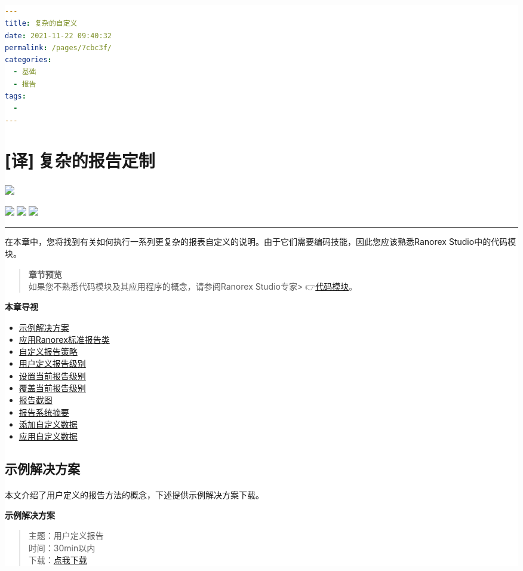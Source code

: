 ```yaml
---
title: 复杂的自定义
date: 2021-11-22 09:40:32
permalink: /pages/7cbc3f/
categories:
  - 基础
  - 报告
tags:
  - 
---
```

# [译] 复杂的报告定制


[![](https://img.shields.io/badge/OfficialPage-ClickMe-blue.svg?longCache=true&style=flat-square)][0]  

[![](https://img.shields.io/badge/Translator-TaylorTaurus-42B983.svg?longCache=true&style=flat-square)](https://github.com/taylortaurus) 
![](https://img.shields.io/badge/TranslateTime-2018年9月25日-green.svg?longCache=true&style=flat-square)
![](https://img.shields.io/badge/UpdateTime-2019年9月10日-green.svg?longCache=true&style=flat-square)

---

在本章中，您将找到有关如何执行一系列更复杂的报表自定义的说明。由于它们需要编码技能，因此您应该熟悉Ranorex Studio中的代码模块。

>**章节预览**              
如果您不熟悉代码模块及其应用程序的概念，请参阅Ranorex Studio专家>  👉[代码模块][4]。




**本章导视**

- [示例解决方案](#示例解决方案)
- [应用Ranorex标准报告类](#应用Ranorex标准报告类)
- [自定义报告策略](#自定义报告策略)
- [用户定义报告级别](#用户定义报告级别)
- [设置当前报告级别](#设置当前报告级别)
- [覆盖当前报告级别](#覆盖当前报告级别)
- [报告截图](#报告截图)
- [报告系统摘要](#报告系统摘要)
- [添加自定义数据](#添加自定义数据)
- [应用自定义数据](#应用自定义数据)

## 示例解决方案

本文介绍了用户定义的报告方法的概念，下述提供示例解决方案下载。

**示例解决方案**            
> 主题：用户定义报告  
> 时间：30min以内  
> 下载：[点我下载][1]  


[0]: https://www.ranorex.com/help/latest/ranorex-studio-fundamentals/reporting/user-defined-reporting/
[1]: https://www.ranorex.com/rx-media/rx-user-guide/latest/download/RxSampleUserDefinedReport.zip
[2]: /pages/1d68a8/
[3]: /pages/b31e73/
[4]: /pages/b31e73/
[5]: /pages/46ca5e/
[6]: /pages/c2560f/